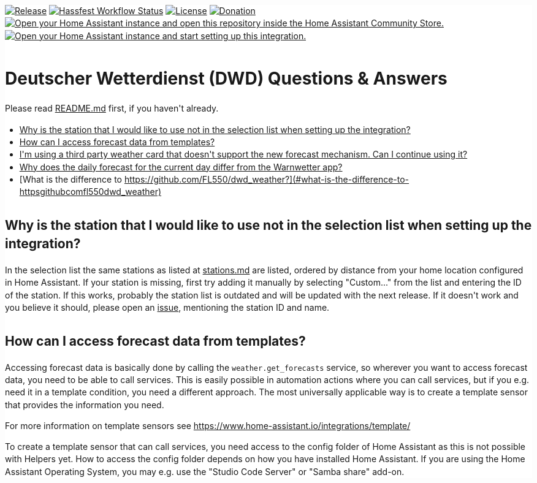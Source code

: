 [![Release](https://img.shields.io/github/v/release/hg1337/homeassistant-dwd?style=for-the-badge)](https://github.com/hg1337/homeassistant-dwd/releases) [![Hassfest Workflow Status](https://img.shields.io/github/actions/workflow/status/hg1337/homeassistant-dwd/hassfest.yml?label=Hassfest&style=for-the-badge)](https://github.com/hg1337/homeassistant-dwd/actions/workflows/hassfest.yml) [![License](https://img.shields.io/github/license/hg1337/homeassistant-dwd?style=for-the-badge)](https://github.com/hg1337/homeassistant-dwd/blob/main/LICENSE) [![Donation](https://img.shields.io/badge/Donation-Buy%20me%20a%20coffee-ffd557?style=for-the-badge)](https://www.buymeacoffee.com/hg1337)  
[![Open your Home Assistant instance and open this repository inside the Home Assistant Community Store.](https://my.home-assistant.io/badges/hacs_repository.svg)](https://my.home-assistant.io/redirect/hacs_repository/?owner=hg1337&repository=homeassistant-dwd&category=integration) [![Open your Home Assistant instance and start setting up this integration.](https://my.home-assistant.io/badges/config_flow_start.svg)](https://my.home-assistant.io/redirect/config_flow_start/?domain=dwd)

# Deutscher Wetterdienst (DWD) Questions & Answers

Please read [README.md](./README.md) first, if you haven't already.

- [Why is the station that I would like to use not in the selection list when setting up the integration?](#why-is-the-station-that-i-would-like-to-use-not-in-the-selection-list-when-setting-up-the-integration)
- [How can I access forecast data from templates?](#how-can-i-access-forecast-data-from-templates)
- [I'm using a third party weather card that doesn't support the new forecast mechanism. Can I continue using it?](#im-using-a-third-party-weather-card-that-doesnt-support-the-new-forecast-mechanism-can-i-continue-using-it)
- [Why does the daily forecast for the current day differ from the Warnwetter app?](#why-does-the-daily-forecast-for-the-current-day-differ-from-the-warnwetter-app)
- [What is the difference to https://github.com/FL550/dwd_weather?](#what-is-the-difference-to-httpsgithubcomfl550dwd_weather)

## Why is the station that I would like to use not in the selection list when setting up the integration?

In the selection list the same stations as listed at [stations.md](./stations.md) are listed, ordered by distance from your home location configured in Home Assistant. If your station is missing, first try adding it manually by selecting "Custom..." from the list and entering the ID of the station. If this works, probably the station list is outdated and will be updated with the next release. If it doesn't work and you believe it should, please open an [issue](https://github.com/hg1337/homeassistant-dwd/issues), mentioning the station ID and name.

## How can I access forecast data from templates?

Accessing forecast data is basically done by calling the `weather.get_forecasts` service, so wherever you want to access forecast data, you need to be able to call services. This is easily possible in automation actions where you can call services, but if you e.g. need it in a template condition, you need a different approach. The most universally applicable way is to create a template sensor that provides the information you need.

For more information on template sensors see https://www.home-assistant.io/integrations/template/

To create a template sensor that can call services, you need access to the config folder of Home Assistant as this is not possible with Helpers yet. How to access the config folder depends on how you have installed Home Assistant. If you are using the Home Assistant Operating System, you may e.g. use the "Studio Code Server" or "Samba share" add-on.
